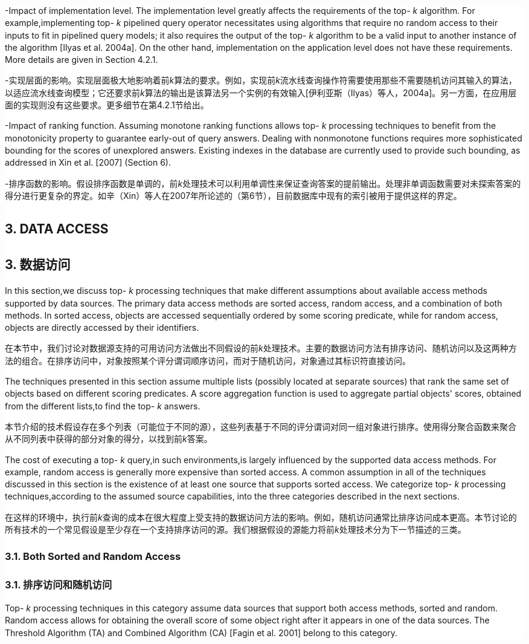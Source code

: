 -Impact of implementation level. The implementation level greatly affects the requirements of the top- $k$ algorithm. For example,implementing top- $k$ pipelined query operator necessitates using algorithms that require no random access to their inputs to fit in pipelined query models; it also requires the output of the top- $k$ algorithm to be a valid input to another instance of the algorithm [Ilyas et al. 2004a]. On the other hand, implementation on the application level does not have these requirements. More details are given in Section 4.2.1.

-实现层面的影响。实现层面极大地影响着前$k$算法的要求。例如，实现前$k$流水线查询操作符需要使用那些不需要随机访问其输入的算法，以适应流水线查询模型；它还要求前$k$算法的输出是该算法另一个实例的有效输入[伊利亚斯（Ilyas）等人，2004a]。另一方面，在应用层面的实现则没有这些要求。更多细节在第4.2.1节给出。

-Impact of ranking function. Assuming monotone ranking functions allows top- $k$ processing techniques to benefit from the monotonicity property to guarantee early-out of query answers. Dealing with nonmonotone functions requires more sophisticated bounding for the scores of unexplored answers. Existing indexes in the database are currently used to provide such bounding, as addressed in Xin et al. [2007] (Section 6).

-排序函数的影响。假设排序函数是单调的，前$k$处理技术可以利用单调性来保证查询答案的提前输出。处理非单调函数需要对未探索答案的得分进行更复杂的界定。如辛（Xin）等人在2007年所论述的（第6节），目前数据库中现有的索引被用于提供这样的界定。

## 3. DATA ACCESS

## 3. 数据访问

In this section,we discuss top- $k$ processing techniques that make different assumptions about available access methods supported by data sources. The primary data access methods are sorted access, random access, and a combination of both methods. In sorted access, objects are accessed sequentially ordered by some scoring predicate, while for random access, objects are directly accessed by their identifiers.

在本节中，我们讨论对数据源支持的可用访问方法做出不同假设的前$k$处理技术。主要的数据访问方法有排序访问、随机访问以及这两种方法的组合。在排序访问中，对象按照某个评分谓词顺序访问，而对于随机访问，对象通过其标识符直接访问。

The techniques presented in this section assume multiple lists (possibly located at separate sources) that rank the same set of objects based on different scoring predicates. A score aggregation function is used to aggregate partial objects' scores, obtained from the different lists,to find the top- $k$ answers.

本节介绍的技术假设存在多个列表（可能位于不同的源），这些列表基于不同的评分谓词对同一组对象进行排序。使用得分聚合函数来聚合从不同列表中获得的部分对象的得分，以找到前$k$答案。

The cost of executing a top- $k$ query,in such environments,is largely influenced by the supported data access methods. For example, random access is generally more expensive than sorted access. A common assumption in all of the techniques discussed in this section is the existence of at least one source that supports sorted access. We categorize top- $k$ processing techniques,according to the assumed source capabilities, into the three categories described in the next sections.

在这样的环境中，执行前$k$查询的成本在很大程度上受支持的数据访问方法的影响。例如，随机访问通常比排序访问成本更高。本节讨论的所有技术的一个常见假设是至少存在一个支持排序访问的源。我们根据假设的源能力将前$k$处理技术分为下一节描述的三类。

### 3.1. Both Sorted and Random Access

### 3.1. 排序访问和随机访问

Top- $k$ processing techniques in this category assume data sources that support both access methods, sorted and random. Random access allows for obtaining the overall score of some object right after it appears in one of the data sources. The Threshold Algorithm (TA) and Combined Algorithm (CA) [Fagin et al. 2001] belong to this category.
